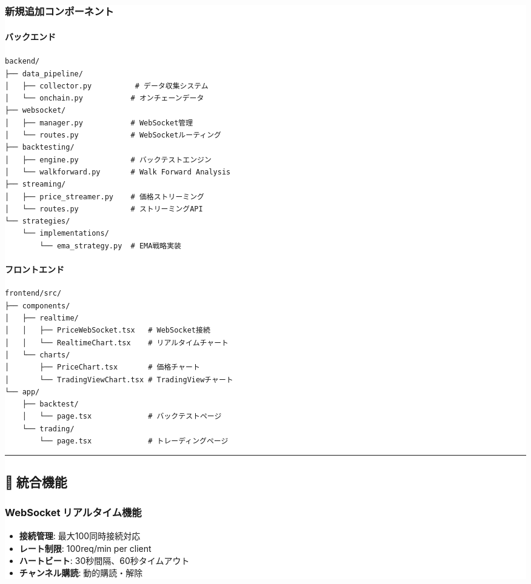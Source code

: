 ### 新規追加コンポーネント

#### バックエンド

```
backend/
├── data_pipeline/
│   ├── collector.py          # データ収集システム
│   └── onchain.py           # オンチェーンデータ
├── websocket/
│   ├── manager.py           # WebSocket管理
│   └── routes.py            # WebSocketルーティング
├── backtesting/
│   ├── engine.py            # バックテストエンジン
│   └── walkforward.py       # Walk Forward Analysis
├── streaming/
│   ├── price_streamer.py    # 価格ストリーミング
│   └── routes.py            # ストリーミングAPI
└── strategies/
    └── implementations/
        └── ema_strategy.py  # EMA戦略実装
```

#### フロントエンド

```
frontend/src/
├── components/
│   ├── realtime/
│   │   ├── PriceWebSocket.tsx   # WebSocket接続
│   │   └── RealtimeChart.tsx    # リアルタイムチャート
│   └── charts/
│       ├── PriceChart.tsx       # 価格チャート
│       └── TradingViewChart.tsx # TradingViewチャート
└── app/
    ├── backtest/
    │   └── page.tsx             # バックテストページ
    └── trading/
        └── page.tsx             # トレーディングページ
```

---

## 🔗 統合機能

### WebSocket リアルタイム機能

- **接続管理**: 最大100同時接続対応
- **レート制限**: 100req/min per client
- **ハートビート**: 30秒間隔、60秒タイムアウト
- **チャンネル購読**: 動的購読・解除
